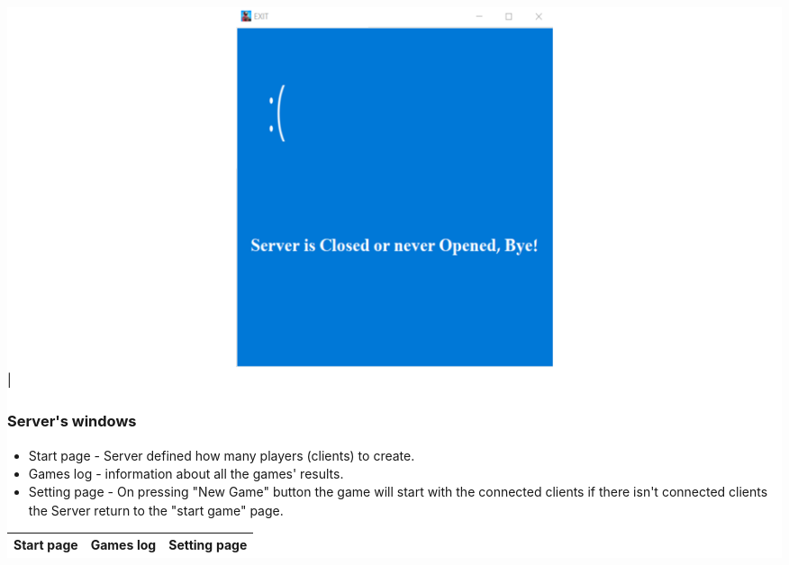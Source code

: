 <img src="Squid_Game-master/games_screens/error.png"  height="400" width="1000"/>|

### Server's windows
- Start page - Server defined how many players (clients) to create. 
- Games log - information about all the games' results.
- Setting page - On pressing "New Game" button the game will start with the connected clients if there isn't connected clients the Server return to the "start game" page.

|Start page|Games log|Setting page|
|---|---|---|